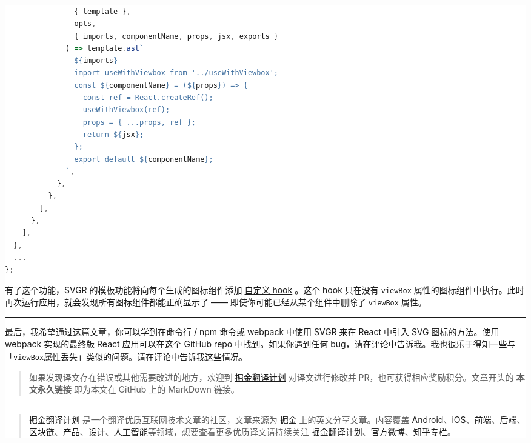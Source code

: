 ```js
                { template },
                opts,
                { imports, componentName, props, jsx, exports }
              ) => template.ast`
                ${imports}
                import useWithViewbox from '../useWithViewbox';
                const ${componentName} = (${props}) => {
                  const ref = React.createRef();
                  useWithViewbox(ref);
                  props = { ...props, ref };
                  return ${jsx};
                };
                export default ${componentName};
              `,
            },
          },
        ],
      },
    ],
  },
  ...
};
```

有了这个功能，SVGR 的模板功能将向每个生成的图标组件添加 [自定义 hook](https://github.com/the-road-to-learn-react/use-with-viewbox) 。这个 hook 只在没有 `viewBox` 属性的图标组件中执行。此时再次运行应用，就会发现所有图标组件都能正确显示了 —— 即使你可能已经从某个组件中删除了 `viewBox` 属性。

---

最后，我希望通过这篇文章，你可以学到在命令行 / npm 命令或 webpack 中使用 SVGR 来在 React 中引入 SVG 图标的方法。使用 webpack 实现的最终版 React 应用可以在这个 [GitHub repo](https://github.com/rwieruch/minimal-react-webpack-babel-svg-setup) 中找到。如果你遇到任何 bug，请在评论中告诉我。我也很乐于得知一些与「`viewBox`属性丢失」类似的问题。请在评论中告诉我这些情况。

> 如果发现译文存在错误或其他需要改进的地方，欢迎到 [掘金翻译计划](https://github.com/xitu/gold-miner) 对译文进行修改并 PR，也可获得相应奖励积分。文章开头的 **本文永久链接** 即为本文在 GitHub 上的 MarkDown 链接。

---

> [掘金翻译计划](https://github.com/xitu/gold-miner) 是一个翻译优质互联网技术文章的社区，文章来源为 [掘金](https://juejin.im) 上的英文分享文章。内容覆盖 [Android](https://github.com/xitu/gold-miner#android)、[iOS](https://github.com/xitu/gold-miner#ios)、[前端](https://github.com/xitu/gold-miner#前端)、[后端](https://github.com/xitu/gold-miner#后端)、[区块链](https://github.com/xitu/gold-miner#区块链)、[产品](https://github.com/xitu/gold-miner#产品)、[设计](https://github.com/xitu/gold-miner#设计)、[人工智能](https://github.com/xitu/gold-miner#人工智能)等领域，想要查看更多优质译文请持续关注 [掘金翻译计划](https://github.com/xitu/gold-miner)、[官方微博](http://weibo.com/juejinfanyi)、[知乎专栏](https://zhuanlan.zhihu.com/juejinfanyi)。
